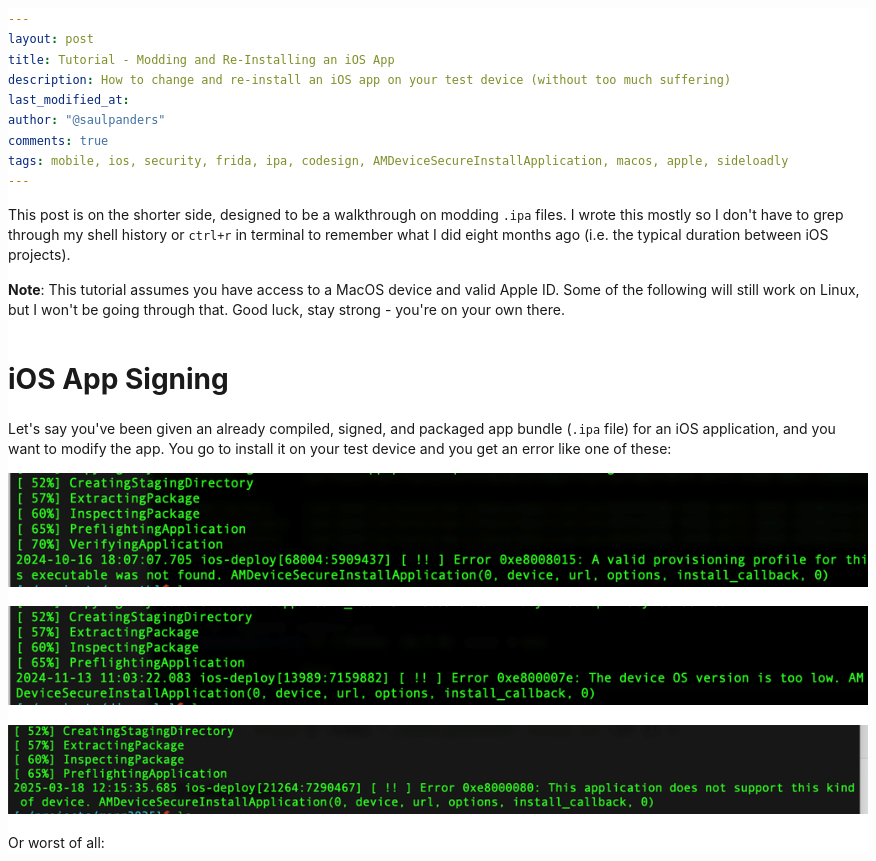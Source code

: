 ```yaml
---
layout: post
title: Tutorial - Modding and Re-Installing an iOS App
description: How to change and re-install an iOS app on your test device (without too much suffering)
last_modified_at:
author: "@saulpanders"
comments: true
tags: mobile, ios, security, frida, ipa, codesign, AMDeviceSecureInstallApplication, macos, apple, sideloadly
---
```


This post is on the shorter side, designed to be a walkthrough on modding `.ipa` files. I wrote this mostly so I don't have to grep through my shell history or `ctrl+r` in terminal to remember what I did eight months ago (i.e. the typical duration between iOS projects).

<b>Note</b>: This tutorial assumes you have access to a MacOS device and valid Apple ID. Some of the following will still work on Linux, but I won't be going through that. Good luck, stay strong - you're on your own there. 

# iOS App Signing

Let's say you've been given an already compiled, signed, and packaged app bundle (`.ipa` file) for an iOS application, and you want to modify the app. You go to install it on your test device and you get an error like one of these:


![err1](\assets\img\2025-03-23-modding-ipas\provisioning_profile.png)

![err2](\assets\img\2025-03-23-modding-ipas\os_version.png)

![err3](\assets\img\2025-03-23-modding-ipas\device_unsupported.png)

Or worst of all:
